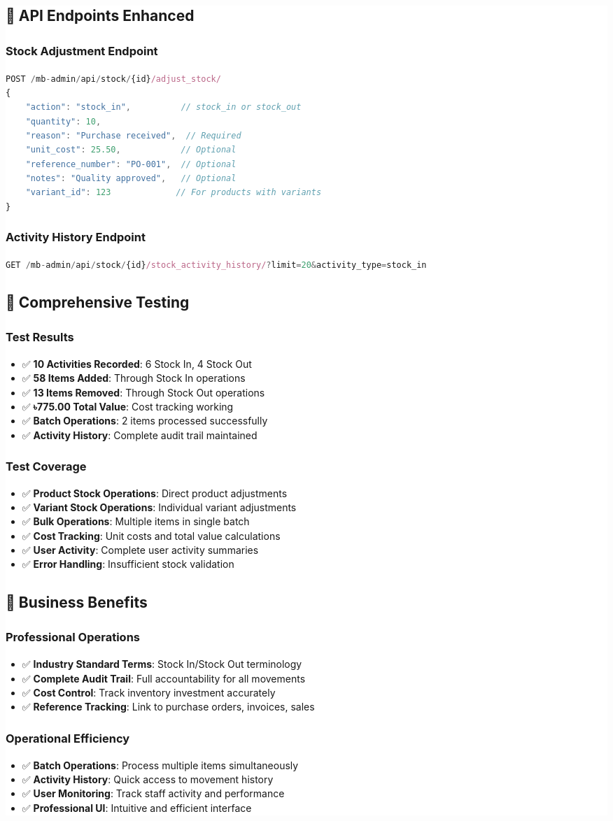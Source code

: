 ## 🔄 **API Endpoints Enhanced**

### **Stock Adjustment Endpoint**
```javascript
POST /mb-admin/api/stock/{id}/adjust_stock/
{
    "action": "stock_in",          // stock_in or stock_out
    "quantity": 10,
    "reason": "Purchase received",  // Required
    "unit_cost": 25.50,            // Optional
    "reference_number": "PO-001",  // Optional
    "notes": "Quality approved",   // Optional
    "variant_id": 123             // For products with variants
}
```

### **Activity History Endpoint**
```javascript
GET /mb-admin/api/stock/{id}/stock_activity_history/?limit=20&activity_type=stock_in
```

## 🧪 **Comprehensive Testing**

### **Test Results**
- ✅ **10 Activities Recorded**: 6 Stock In, 4 Stock Out
- ✅ **58 Items Added**: Through Stock In operations
- ✅ **13 Items Removed**: Through Stock Out operations  
- ✅ **৳775.00 Total Value**: Cost tracking working
- ✅ **Batch Operations**: 2 items processed successfully
- ✅ **Activity History**: Complete audit trail maintained

### **Test Coverage**
- ✅ **Product Stock Operations**: Direct product adjustments
- ✅ **Variant Stock Operations**: Individual variant adjustments
- ✅ **Bulk Operations**: Multiple items in single batch
- ✅ **Cost Tracking**: Unit costs and total value calculations
- ✅ **User Activity**: Complete user activity summaries
- ✅ **Error Handling**: Insufficient stock validation

## 🎯 **Business Benefits**

### **Professional Operations**
- ✅ **Industry Standard Terms**: Stock In/Stock Out terminology
- ✅ **Complete Audit Trail**: Full accountability for all movements
- ✅ **Cost Control**: Track inventory investment accurately
- ✅ **Reference Tracking**: Link to purchase orders, invoices, sales

### **Operational Efficiency**
- ✅ **Batch Operations**: Process multiple items simultaneously
- ✅ **Activity History**: Quick access to movement history
- ✅ **User Monitoring**: Track staff activity and performance
- ✅ **Professional UI**: Intuitive and efficient interface
